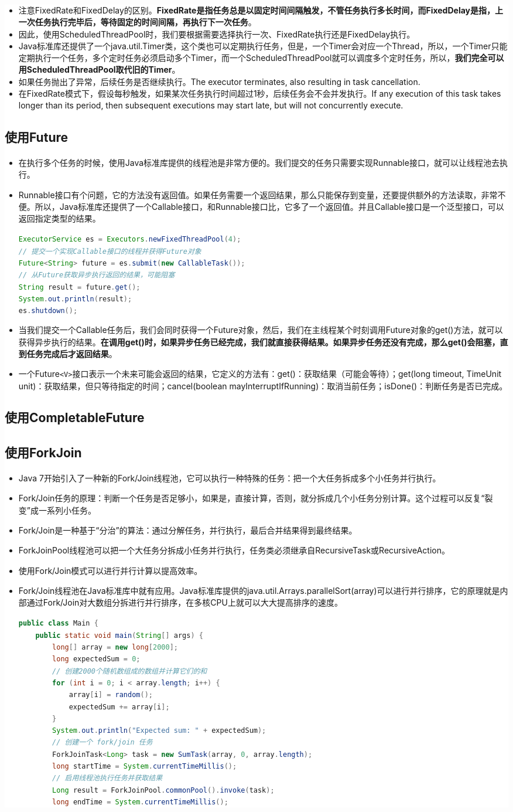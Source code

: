 - 注意FixedRate和FixedDelay的区别。**FixedRate是指任务总是以固定时间间隔触发，不管任务执行多长时间，而FixedDelay是指，上一次任务执行完毕后，等待固定的时间间隔，再执行下一次任务**。
- 因此，使用ScheduledThreadPool时，我们要根据需要选择执行一次、FixedRate执行还是FixedDelay执行。
- Java标准库还提供了一个java.util.Timer类，这个类也可以定期执行任务，但是，一个Timer会对应一个Thread，所以，一个Timer只能定期执行一个任务，多个定时任务必须启动多个Timer，而一个ScheduledThreadPool就可以调度多个定时任务，所以，**我们完全可以用ScheduledThreadPool取代旧的Timer**。
- 如果任务抛出了异常，后续任务是否继续执行。The executor terminates, also resulting in task cancellation.
- 在FixedRate模式下，假设每秒触发，如果某次任务执行时间超过1秒，后续任务会不会并发执行。If any execution of this task takes longer than its period, then subsequent executions may start late, but will not concurrently execute.

## 使用Future

- 在执行多个任务的时候，使用Java标准库提供的线程池是非常方便的。我们提交的任务只需要实现Runnable接口，就可以让线程池去执行。
- Runnable接口有个问题，它的方法没有返回值。如果任务需要一个返回结果，那么只能保存到变量，还要提供额外的方法读取，非常不便。所以，Java标准库还提供了一个Callable接口，和Runnable接口比，它多了一个返回值。并且Callable接口是一个泛型接口，可以返回指定类型的结果。

    ```Java
    ExecutorService es = Executors.newFixedThreadPool(4);
    // 提交一个实现Callable接口的线程并获得Future对象
    Future<String> future = es.submit(new CallableTask());
    // 从Future获取异步执行返回的结果，可能阻塞
    String result = future.get();
    System.out.println(result);
    es.shutdown();
    ```

- 当我们提交一个Callable任务后，我们会同时获得一个Future对象，然后，我们在主线程某个时刻调用Future对象的get()方法，就可以获得异步执行的结果。**在调用get()时，如果异步任务已经完成，我们就直接获得结果。如果异步任务还没有完成，那么get()会阻塞，直到任务完成后才返回结果**。
- 一个Future`<V>`接口表示一个未来可能会返回的结果，它定义的方法有：get()：获取结果（可能会等待）；get(long timeout, TimeUnit unit)：获取结果，但只等待指定的时间；cancel(boolean mayInterruptIfRunning)：取消当前任务；isDone()：判断任务是否已完成。

## 使用CompletableFuture

## 使用ForkJoin

- Java 7开始引入了一种新的Fork/Join线程池，它可以执行一种特殊的任务：把一个大任务拆成多个小任务并行执行。
- Fork/Join任务的原理：判断一个任务是否足够小，如果是，直接计算，否则，就分拆成几个小任务分别计算。这个过程可以反复“裂变”成一系列小任务。
- Fork/Join是一种基于“分治”的算法：通过分解任务，并行执行，最后合并结果得到最终结果。
- ForkJoinPool线程池可以把一个大任务分拆成小任务并行执行，任务类必须继承自RecursiveTask或RecursiveAction。
- 使用Fork/Join模式可以进行并行计算以提高效率。
- Fork/Join线程池在Java标准库中就有应用。Java标准库提供的java.util.Arrays.parallelSort(array)可以进行并行排序，它的原理就是内部通过Fork/Join对大数组分拆进行并行排序，在多核CPU上就可以大大提高排序的速度。

    ```Java
    public class Main {
        public static void main(String[] args) {
            long[] array = new long[2000];
            long expectedSum = 0;
            // 创建2000个随机数组成的数组并计算它们的和
            for (int i = 0; i < array.length; i++) {
                array[i] = random();
                expectedSum += array[i];
            }
            System.out.println("Expected sum: " + expectedSum);
            // 创建一个 fork/join 任务
            ForkJoinTask<Long> task = new SumTask(array, 0, array.length);
            long startTime = System.currentTimeMillis();
            // 启用线程池执行任务并获取结果
            Long result = ForkJoinPool.commonPool().invoke(task);
            long endTime = System.currentTimeMillis();
